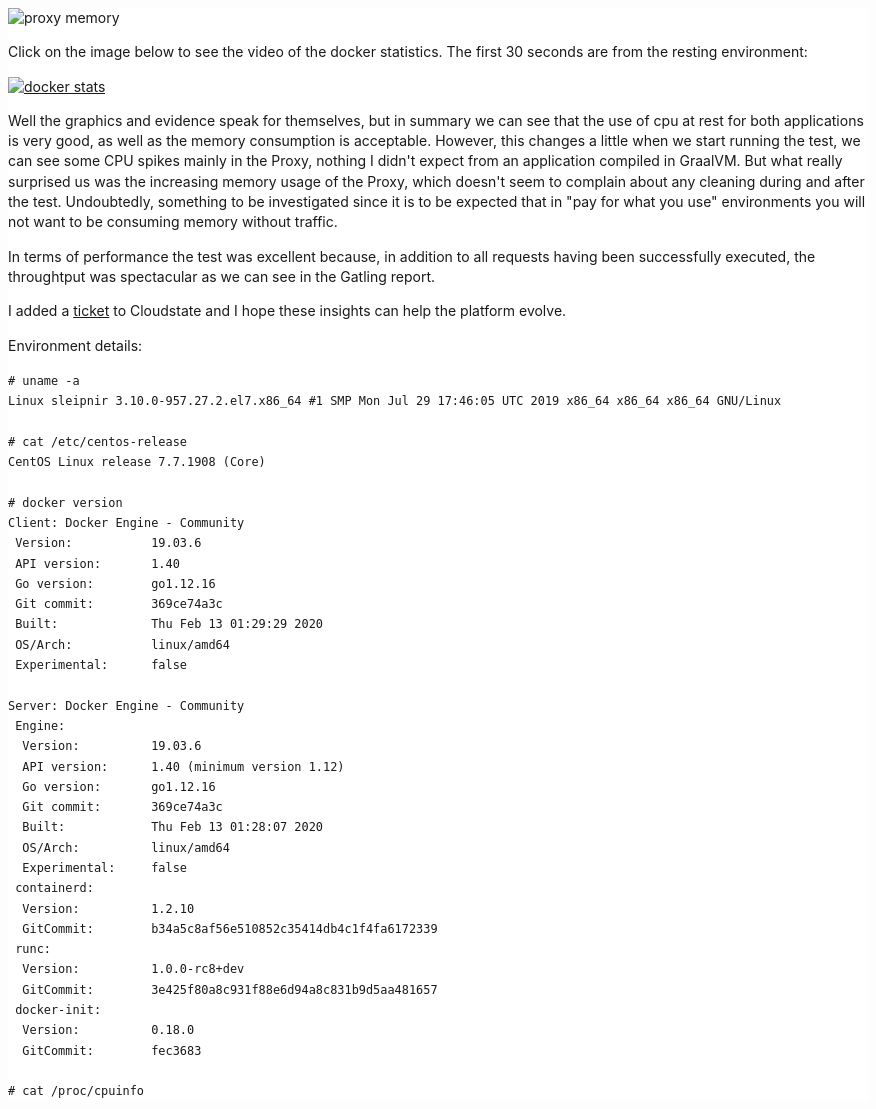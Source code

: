 ![proxy memory](docs/img/proxy-memory.png)

Click on the image below to see the video of the docker statistics. The first 30 seconds are from the resting environment:

[![docker stats](docs/img/docker-stats.png)](https://asciinema.org/a/H8IzG9tdEsgPqkZiXfrQ6UN3D)

Well the graphics and evidence speak for themselves, but in summary we can see that the use of cpu at rest for both 
applications is very good, as well as the memory consumption is acceptable. However, this changes a little when we start 
running the test, we can see some CPU spikes mainly in the Proxy, nothing I didn't expect from an application compiled in GraalVM. 
But what really surprised us was the increasing memory usage of the Proxy, which doesn't seem 
to complain about any cleaning during and after the test. Undoubtedly, something to be investigated since it is to be expected 
that in "pay for what you use" environments you will not want to be consuming memory without traffic.

In terms of performance the test was excellent because, in addition to all requests having been successfully executed, 
the throughtput was spectacular as we can see in the Gatling report.


I added a [ticket](https://github.com/cloudstateio/cloudstate/issues/235) to Cloudstate and I hope these insights can help the platform evolve.

Environment details:

```shell script
# uname -a
Linux sleipnir 3.10.0-957.27.2.el7.x86_64 #1 SMP Mon Jul 29 17:46:05 UTC 2019 x86_64 x86_64 x86_64 GNU/Linux

# cat /etc/centos-release
CentOS Linux release 7.7.1908 (Core)

# docker version
Client: Docker Engine - Community
 Version:           19.03.6
 API version:       1.40
 Go version:        go1.12.16
 Git commit:        369ce74a3c
 Built:             Thu Feb 13 01:29:29 2020
 OS/Arch:           linux/amd64
 Experimental:      false

Server: Docker Engine - Community
 Engine:
  Version:          19.03.6
  API version:      1.40 (minimum version 1.12)
  Go version:       go1.12.16
  Git commit:       369ce74a3c
  Built:            Thu Feb 13 01:28:07 2020
  OS/Arch:          linux/amd64
  Experimental:     false
 containerd:
  Version:          1.2.10
  GitCommit:        b34a5c8af56e510852c35414db4c1f4fa6172339
 runc:
  Version:          1.0.0-rc8+dev
  GitCommit:        3e425f80a8c931f88e6d94a8c831b9d5aa481657
 docker-init:
  Version:          0.18.0
  GitCommit:        fec3683

# cat /proc/cpuinfo 
```